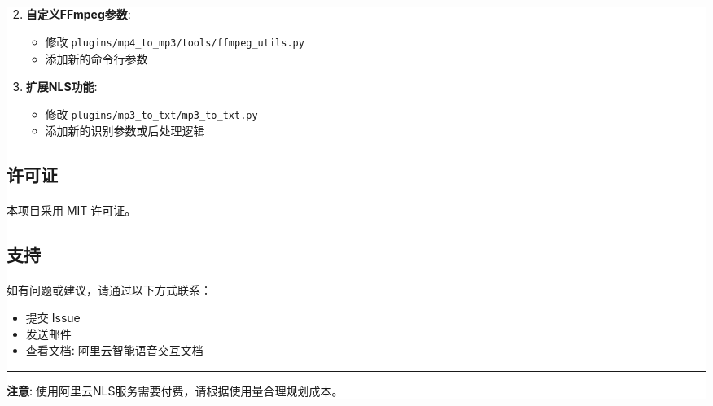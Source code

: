2. **自定义FFmpeg参数**:
   - 修改 `plugins/mp4_to_mp3/tools/ffmpeg_utils.py`
   - 添加新的命令行参数

3. **扩展NLS功能**:
   - 修改 `plugins/mp3_to_txt/mp3_to_txt.py`
   - 添加新的识别参数或后处理逻辑

## 许可证

本项目采用 MIT 许可证。

## 支持

如有问题或建议，请通过以下方式联系：

- 提交 Issue
- 发送邮件
- 查看文档: [阿里云智能语音交互文档](https://help.aliyun.com/zh/isi/getting-started/start-here)

---

**注意**: 使用阿里云NLS服务需要付费，请根据使用量合理规划成本。 